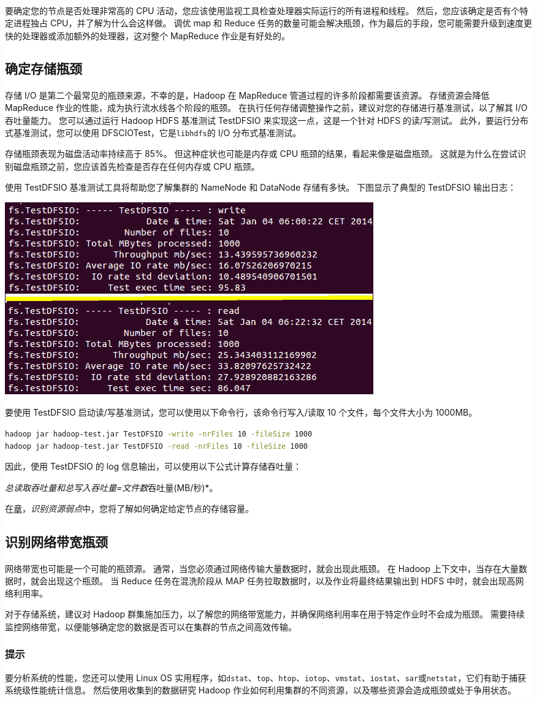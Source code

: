 要确定您的节点是否处理非常高的 CPU 活动，您应该使用监视工具检查处理器实际运行的所有进程和线程。 然后，您应该确定是否有个特定进程独占 CPU，并了解为什么会这样做。 调优 map 和 Reduce 任务的数量可能会解决瓶颈，作为最后的手段，您可能需要升级到速度更快的处理器或添加额外的处理器，这对整个 MapReduce 作业是有好处的。

## 确定存储瓶颈

存储 I/O 是第二个最常见的瓶颈来源，不幸的是，Hadoop 在 MapReduce 管道过程的许多阶段都需要该资源。 存储资源会降低 MapReduce 作业的性能，成为执行流水线各个阶段的瓶颈。 在执行任何存储调整操作之前，建议对您的存储进行基准测试，以了解其 I/O 吞吐量能力。 您可以通过运行 Hadoop HDFS 基准测试 TestDFSIO 来实现这一点，这是一个针对 HDFS 的读/写测试。 此外，要运行分布式基准测试，您可以使用 DFSCIOTest，它是`libhdfs`的 I/O 分布式基准测试。

存储瓶颈表现为磁盘活动率持续高于 85%。 但这种症状也可能是内存或 CPU 瓶颈的结果，看起来像是磁盘瓶颈。 这就是为什么在尝试识别磁盘瓶颈之前，您应该首先检查是否存在任何内存或 CPU 瓶颈。

使用 TestDFSIO 基准测试工具将帮助您了解集群的 NameNode 和 DataNode 存储有多快。 下图显示了典型的 TestDFSIO 输出日志：

![Identifying storage bottlenecks](img/5655OS_03_04.jpg)

要使用 TestDFSIO 启动读/写基准测试，您可以使用以下命令行，该命令行写入/读取 10 个文件，每个文件大小为 1000MB。

```sh
hadoop jar hadoop-test.jar TestDFSIO -write -nrFiles 10 -fileSize 1000
hadoop jar hadoop-test.jar TestDFSIO -read -nrFiles 10 -fileSize 1000

```

因此，使用 TestDFSIO 的 log 信息输出，可以使用以下公式计算存储吞吐量：

*总读取吞吐量和总写入吞吐量=文件数*吞吐量(MB/秒)*。

在[章](04.html "Chapter 4. Identifying Resource Weaknesses")，*识别资源弱点*中，您将了解如何确定给定节点的存储容量。

## 识别网络带宽瓶颈

网络带宽也可能是一个可能的瓶颈源。 通常，当您必须通过网络传输大量数据时，就会出现此瓶颈。 在 Hadoop 上下文中，当存在大量数据时，就会出现这个瓶颈。 当 Reduce 任务在混洗阶段从 MAP 任务拉取数据时，以及作业将最终结果输出到 HDFS 中时，就会出现高网络利用率。

对于存储系统，建议对 Hadoop 群集施加压力，以了解您的网络带宽能力，并确保网络利用率在用于特定作业时不会成为瓶颈。 需要持续监控网络带宽，以便能够确定您的数据是否可以在集群的节点之间高效传输。

### 提示

要分析系统的性能，您还可以使用 Linux OS 实用程序，如`dstat`、`top`、`htop`、`iotop`、`vmstat`、`iostat`、`sar`或`netstat`，它们有助于捕获系统级性能统计信息。 然后使用收集到的数据研究 Hadoop 作业如何利用集群的不同资源，以及哪些资源会造成瓶颈或处于争用状态。
